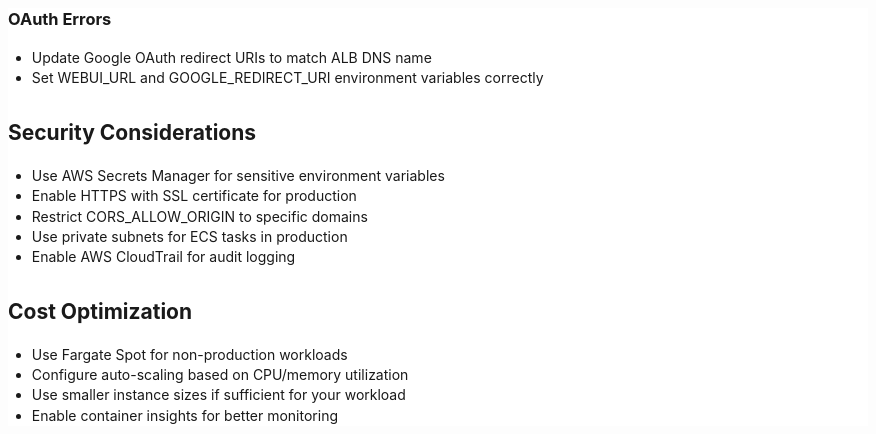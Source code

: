 ### OAuth Errors

- Update Google OAuth redirect URIs to match ALB DNS name
- Set WEBUI_URL and GOOGLE_REDIRECT_URI environment variables correctly

## Security Considerations

- Use AWS Secrets Manager for sensitive environment variables
- Enable HTTPS with SSL certificate for production
- Restrict CORS_ALLOW_ORIGIN to specific domains
- Use private subnets for ECS tasks in production
- Enable AWS CloudTrail for audit logging

## Cost Optimization

- Use Fargate Spot for non-production workloads
- Configure auto-scaling based on CPU/memory utilization
- Use smaller instance sizes if sufficient for your workload
- Enable container insights for better monitoring
